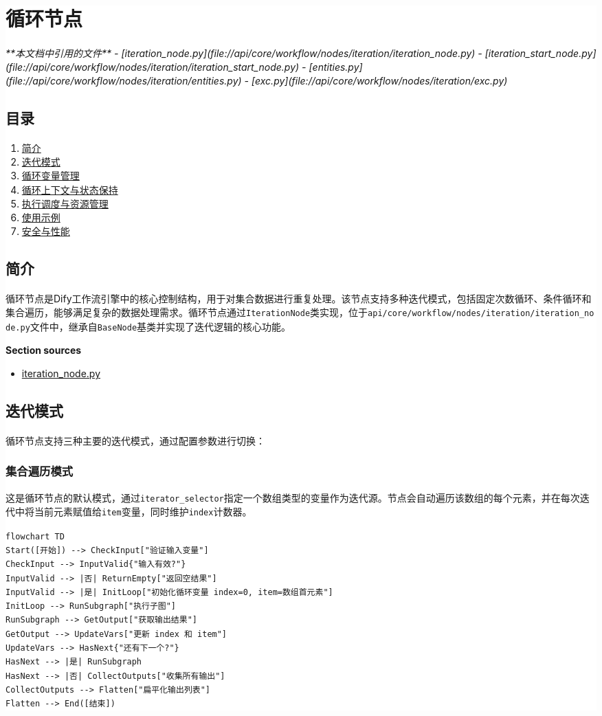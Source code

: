 # 循环节点

<cite>
**本文档中引用的文件**  
- [iteration_node.py](file://api/core/workflow/nodes/iteration/iteration_node.py)
- [iteration_start_node.py](file://api/core/workflow/nodes/iteration/iteration_start_node.py)
- [entities.py](file://api/core/workflow/nodes/iteration/entities.py)
- [exc.py](file://api/core/workflow/nodes/iteration/exc.py)
</cite>

## 目录
1. [简介](#简介)
2. [迭代模式](#迭代模式)
3. [循环变量管理](#循环变量管理)
4. [循环上下文与状态保持](#循环上下文与状态保持)
5. [执行调度与资源管理](#执行调度与资源管理)
6. [使用示例](#使用示例)
7. [安全与性能](#安全与性能)

## 简介
循环节点是Dify工作流引擎中的核心控制结构，用于对集合数据进行重复处理。该节点支持多种迭代模式，包括固定次数循环、条件循环和集合遍历，能够满足复杂的数据处理需求。循环节点通过`IterationNode`类实现，位于`api/core/workflow/nodes/iteration/iteration_node.py`文件中，继承自`BaseNode`基类并实现了迭代逻辑的核心功能。

**Section sources**
- [iteration_node.py](file://api/core/workflow/nodes/iteration/iteration_node.py#L1-L50)

## 迭代模式
循环节点支持三种主要的迭代模式，通过配置参数进行切换：

### 集合遍历模式
这是循环节点的默认模式，通过`iterator_selector`指定一个数组类型的变量作为迭代源。节点会自动遍历该数组的每个元素，并在每次迭代中将当前元素赋值给`item`变量，同时维护`index`计数器。

```mermaid
flowchart TD
Start([开始]) --> CheckInput["验证输入变量"]
CheckInput --> InputValid{"输入有效?"}
InputValid --> |否| ReturnEmpty["返回空结果"]
InputValid --> |是| InitLoop["初始化循环变量 index=0, item=数组首元素"]
InitLoop --> RunSubgraph["执行子图"]
RunSubgraph --> GetOutput["获取输出结果"]
GetOutput --> UpdateVars["更新 index 和 item"]
UpdateVars --> HasNext{"还有下一个?"}
HasNext --> |是| RunSubgraph
HasNext --> |否| CollectOutputs["收集所有输出"]
CollectOutputs --> Flatten["扁平化输出列表"]
Flatten --> End([结束])
```

